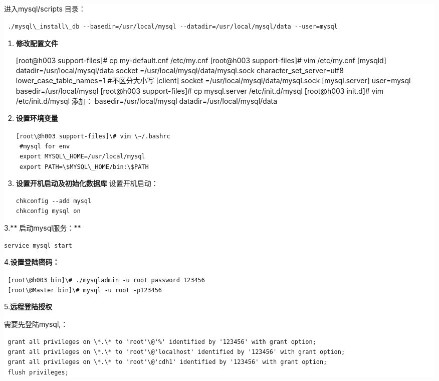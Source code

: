 
进入mysql/scripts 目录：

     ./mysql\_install\_db --basedir=/usr/local/mysql --datadir=/usr/local/mysql/data --user=mysql


1.  **修改配置文件**


       [root\@h003 support-files]\# cp my-default.cnf /etc/my.cnf
       [root\@h003 support-files]\# vim /etc/my.cnf 
         [mysqld] 
            datadir=/usr/local/mysql/data 
            socket =/usr/local/mysql/data/mysql.sock 
            character\_set\_server=utf8 
            lower\_case\_table\_names=1 \#不区分大小写 
         [client] 
            socket =/usr/local/mysql/data/mysql.sock 
         [mysql.server] 
            user=mysql 
            basedir=/usr/local/mysql 
      [root\@h003 support-files]\# cp mysql.server /etc/init.d/mysql 
      [root\@h003 init.d]\# vim /etc/init.d/mysql 
        添加：
         basedir=/usr/local/mysql 
         datadir=/usr/local/mysql/data 
    
1.  **设置环境变量**

        [root\@h003 support-files]\# vim \~/.bashrc 
         #mysql for env 
         export MYSQL\_HOME=/usr/local/mysql 
         export PATH=\$MYSQL\_HOME/bin:\$PATH 

2. **设置开机启动及初始化数据库**
   设置开机启动：

       chkconfig --add mysql 
       chkconfig mysql on 


3.** 启动mysql服务：** 

    service mysql start

4.**设置登陆密码：**

     [root\@h003 bin]\# ./mysqladmin -u root password 123456 
     [root\@Master bin]\# mysql -u root -p123456 


5.**远程登陆授权**

  需要先登陆mysql,：

     grant all privileges on \*.\* to 'root'\@'%' identified by '123456' with grant option; 
     grant all privileges on \*.\* to 'root'\@'localhost' identified by '123456' with grant option; 
     grant all privileges on \*.\* to 'root'\@'cdh1' identified by '123456' with grant option; 
     flush privileges; 
